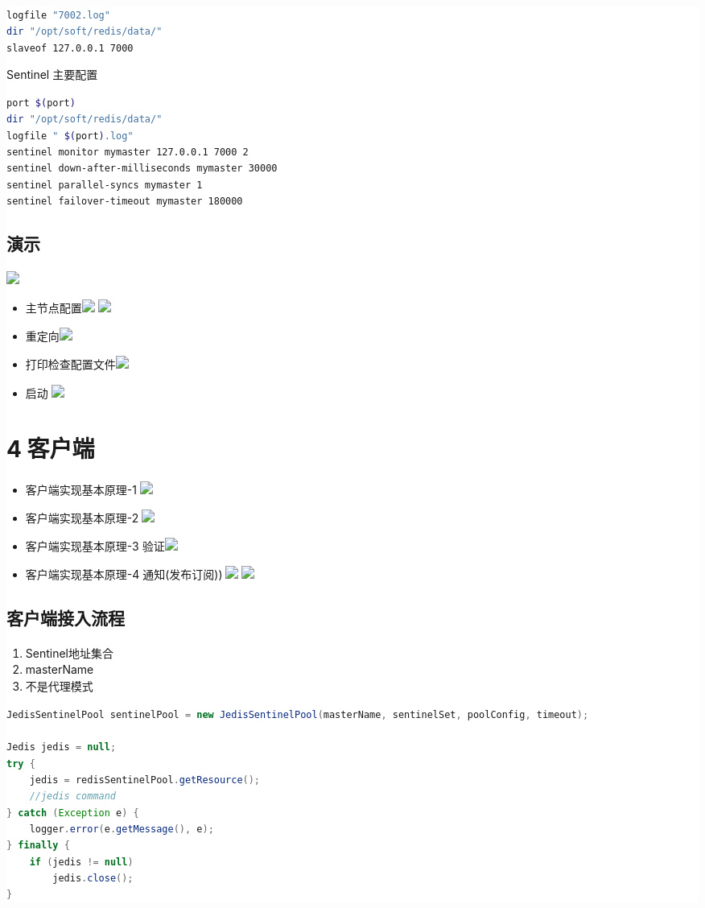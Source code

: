 ```bash
logfile "7002.log"
dir "/opt/soft/redis/data/"
slaveof 127.0.0.1 7000
```

Sentinel 主要配置

```bash
port $(port)
dir "/opt/soft/redis/data/"
logfile " $(port).log"
sentinel monitor mymaster 127.0.0.1 7000 2
sentinel down-after-milliseconds mymaster 30000
sentinel parallel-syncs mymaster 1
sentinel failover-timeout mymaster 180000
```

## 演示
![](https://img-service.csdnimg.cn/img_convert/407d586e9e68f5ab618429f486f47b77.png)
- 主节点配置![](https://img-service.csdnimg.cn/img_convert/e0ccc6ea9b2d8cfac7e5c18188bff594.png)
![](https://img-blog.csdnimg.cn/20210206170428942.png?x-oss-process=image/watermark,type_ZmFuZ3poZW5naGVpdGk,shadow_10,text_SmF2YUVkZ2U=,size_16,color_FFFFFF,t_70)

- 重定向![](https://img-service.csdnimg.cn/img_convert/14364230c56b886b6beadc566d2b13a7.png)
- 打印检查配置文件![](https://img-service.csdnimg.cn/img_convert/91ea7d183e7b6432231735be89605743.png)
- 启动
![](https://img-blog.csdnimg.cn/20210206170745522.png?x-oss-process=image/watermark,type_ZmFuZ3poZW5naGVpdGk,shadow_10,text_SmF2YUVkZ2U=,size_16,color_FFFFFF,t_70#pic_center)

# 4 客户端
- 客户端实现基本原理-1
![](https://img-service.csdnimg.cn/img_convert/577082c68e80768c379c3e6a27ed6139.png)
- 客户端实现基本原理-2
![](https://img-service.csdnimg.cn/img_convert/36a24d0612871f9201a1336d410e4ec5.png)

- 客户端实现基本原理-3 验证![](https://img-service.csdnimg.cn/img_convert/a920bd693c109e0613fef5c5fbb81c91.png)
- 客户端实现基本原理-4 通知(发布订阅))
![](https://img-service.csdnimg.cn/img_convert/a24f586a657f8dfadfa32da4de87d319.png)
![](https://img-blog.csdnimg.cn/20210420162740248.png?x-oss-process=image/watermark,type_ZmFuZ3poZW5naGVpdGk,shadow_10,text_SmF2YUVkZ2U=,size_16,color_FFFFFF,t_70)

## 客户端接入流程
1. Sentinel地址集合
2. masterName
3. 不是代理模式

```java
JedisSentinelPool sentinelPool = new JedisSentinelPool(masterName, sentinelSet, poolConfig, timeout);

Jedis jedis = null;
try {
	jedis = redisSentinelPool.getResource();
	//jedis command
} catch (Exception e) {
	logger.error(e.getMessage(), e);
} finally {
	if (jedis != null)
		jedis.close();
}
```
